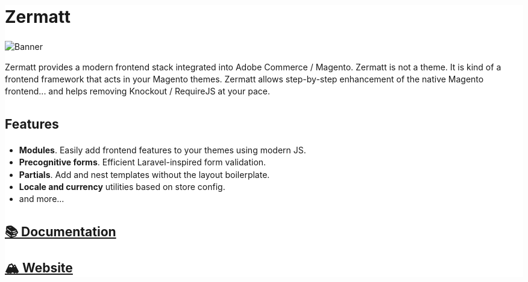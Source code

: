 # Zermatt

<p>
  <img src="https://github.com/maddlen/zermatt/blob/917fca40dc9fdb1b82c648f7ab9bda5334897e06/etc/zermatt_banner.png" alt="Banner" style="width: 100%; max-width: 800px;" />
</p>

Zermatt provides a modern frontend stack integrated into Adobe Commerce / Magento.
Zermatt is not a theme. It is kind of a frontend framework that acts in your Magento themes.
Zermatt allows step-by-step enhancement of the native Magento frontend... and helps removing Knockout / RequireJS at your pace.

## Features

- **Modules**. Easily add frontend features to your themes using modern JS.
- **Precognitive forms**. Efficient Laravel-inspired form validation.
- **Partials**. Add and nest templates without the layout boilerplate.
- **Locale and currency** utilities based on store config.
- and more...

## [📚 Documentation](http://www.zermatt.dev/docs/installation)

## [🏔️ Website](http://www.zermatt.dev)
